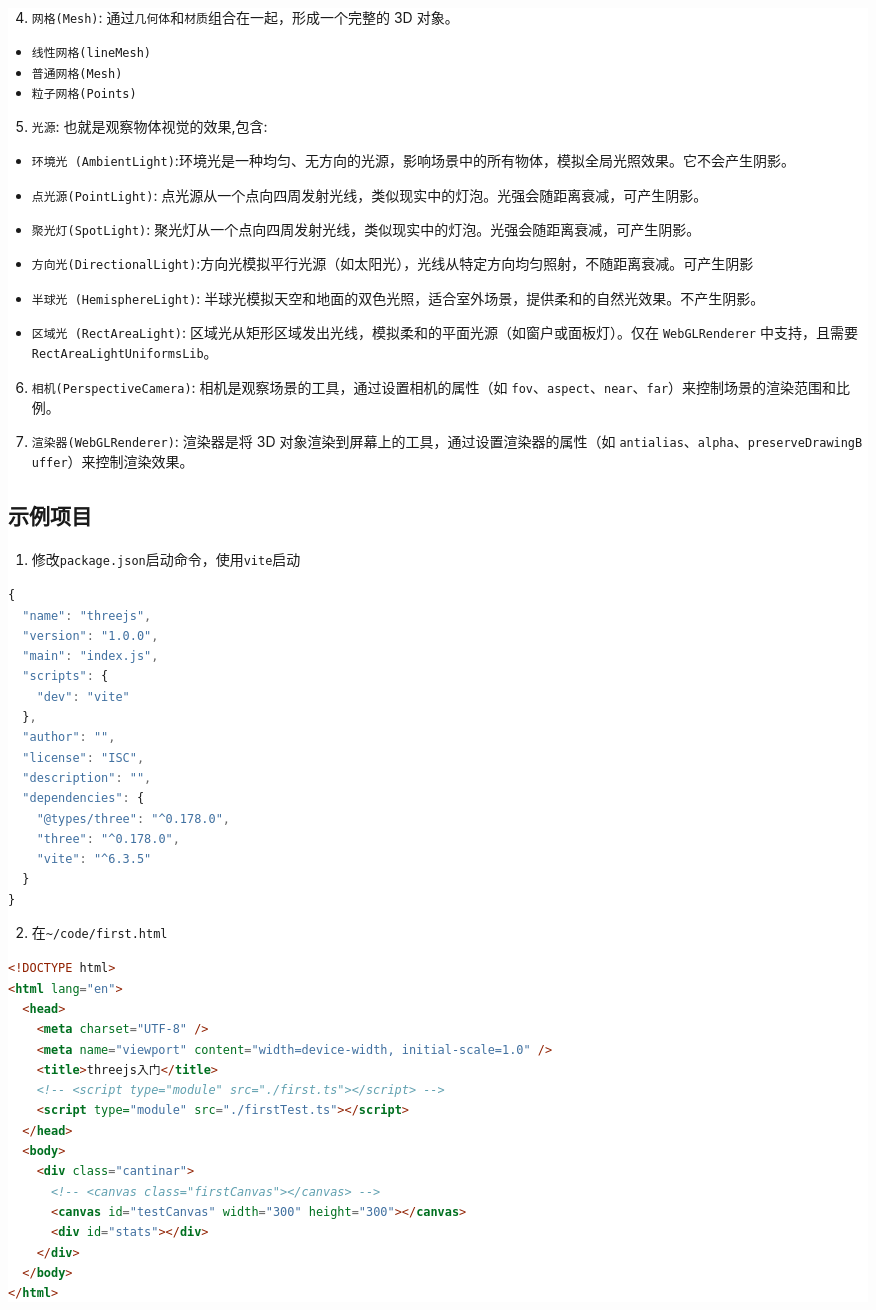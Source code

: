 4. `网格(Mesh)`: 通过`几何体`和`材质`组合在一起，形成一个完整的 3D 对象。

- `线性网格(lineMesh)`
- `普通网格(Mesh)`
- `粒子网格(Points)`

5. `光源`: 也就是观察物体视觉的效果,包含:

- `环境光 (AmbientLight)`:环境光是一种均匀、无方向的光源，影响场景中的所有物体，模拟全局光照效果。它不会产生阴影。

- `点光源(PointLight)`: 点光源从一个点向四周发射光线，类似现实中的灯泡。光强会随距离衰减，可产生阴影。

- `聚光灯(SpotLight)`: 聚光灯从一个点向四周发射光线，类似现实中的灯泡。光强会随距离衰减，可产生阴影。

- `方向光(DirectionalLight)`:方向光模拟平行光源（如太阳光），光线从特定方向均匀照射，不随距离衰减。可产生阴影

- `半球光 (HemisphereLight)`: 半球光模拟天空和地面的双色光照，适合室外场景，提供柔和的自然光效果。不产生阴影。

- `区域光 (RectAreaLight)`: 区域光从矩形区域发出光线，模拟柔和的平面光源（如窗户或面板灯）。仅在 `WebGLRenderer` 中支持，且需要 `RectAreaLightUniformsLib`。

6. `相机(PerspectiveCamera)`: 相机是观察场景的工具，通过设置相机的属性（如 `fov`、`aspect`、`near`、`far`）来控制场景的渲染范围和比例。

7. `渲染器(WebGLRenderer)`: 渲染器是将 3D 对象渲染到屏幕上的工具，通过设置渲染器的属性（如 `antialias`、`alpha`、`preserveDrawingBuffer`）来控制渲染效果。

## 示例项目

1. 修改`package.json`启动命令，使用`vite`启动

```ts
{
  "name": "threejs",
  "version": "1.0.0",
  "main": "index.js",
  "scripts": {
    "dev": "vite"
  },
  "author": "",
  "license": "ISC",
  "description": "",
  "dependencies": {
    "@types/three": "^0.178.0",
    "three": "^0.178.0",
    "vite": "^6.3.5"
  }
}

```

2. 在`~/code/first.html`

```html
<!DOCTYPE html>
<html lang="en">
  <head>
    <meta charset="UTF-8" />
    <meta name="viewport" content="width=device-width, initial-scale=1.0" />
    <title>threejs入门</title>
    <!-- <script type="module" src="./first.ts"></script> -->
    <script type="module" src="./firstTest.ts"></script>
  </head>
  <body>
    <div class="cantinar">
      <!-- <canvas class="firstCanvas"></canvas> -->
      <canvas id="testCanvas" width="300" height="300"></canvas>
      <div id="stats"></div>
    </div>
  </body>
</html>
```